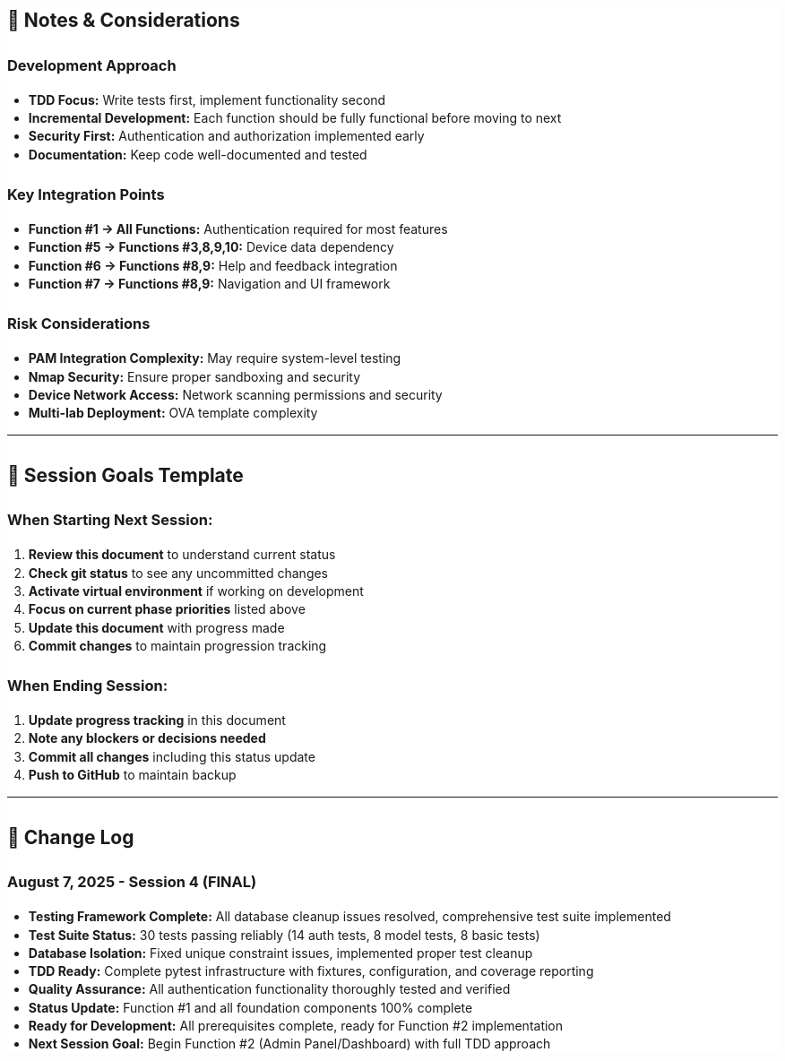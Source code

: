 
## 📝 Notes & Considerations

### Development Approach
- **TDD Focus:** Write tests first, implement functionality second
- **Incremental Development:** Each function should be fully functional before moving to next
- **Security First:** Authentication and authorization implemented early
- **Documentation:** Keep code well-documented and tested

### Key Integration Points
- **Function #1 → All Functions:** Authentication required for most features
- **Function #5 → Functions #3,8,9,10:** Device data dependency
- **Function #6 → Functions #8,9:** Help and feedback integration
- **Function #7 → Functions #8,9:** Navigation and UI framework

### Risk Considerations
- **PAM Integration Complexity:** May require system-level testing
- **Nmap Security:** Ensure proper sandboxing and security
- **Device Network Access:** Network scanning permissions and security
- **Multi-lab Deployment:** OVA template complexity

---

## 🎯 Session Goals Template

### When Starting Next Session:
1. **Review this document** to understand current status
2. **Check git status** to see any uncommitted changes
3. **Activate virtual environment** if working on development
4. **Focus on current phase priorities** listed above
5. **Update this document** with progress made
6. **Commit changes** to maintain progression tracking

### When Ending Session:
1. **Update progress tracking** in this document
2. **Note any blockers or decisions needed**
3. **Commit all changes** including this status update
4. **Push to GitHub** to maintain backup

---

## 🔄 Change Log

### August 7, 2025 - Session 4 (FINAL)
- **Testing Framework Complete:** All database cleanup issues resolved, comprehensive test suite implemented
- **Test Suite Status:** 30 tests passing reliably (14 auth tests, 8 model tests, 8 basic tests)
- **Database Isolation:** Fixed unique constraint issues, implemented proper test cleanup
- **TDD Ready:** Complete pytest infrastructure with fixtures, configuration, and coverage reporting
- **Quality Assurance:** All authentication functionality thoroughly tested and verified
- **Status Update:** Function #1 and all foundation components 100% complete
- **Ready for Development:** All prerequisites complete, ready for Function #2 implementation
- **Next Session Goal:** Begin Function #2 (Admin Panel/Dashboard) with full TDD approach
